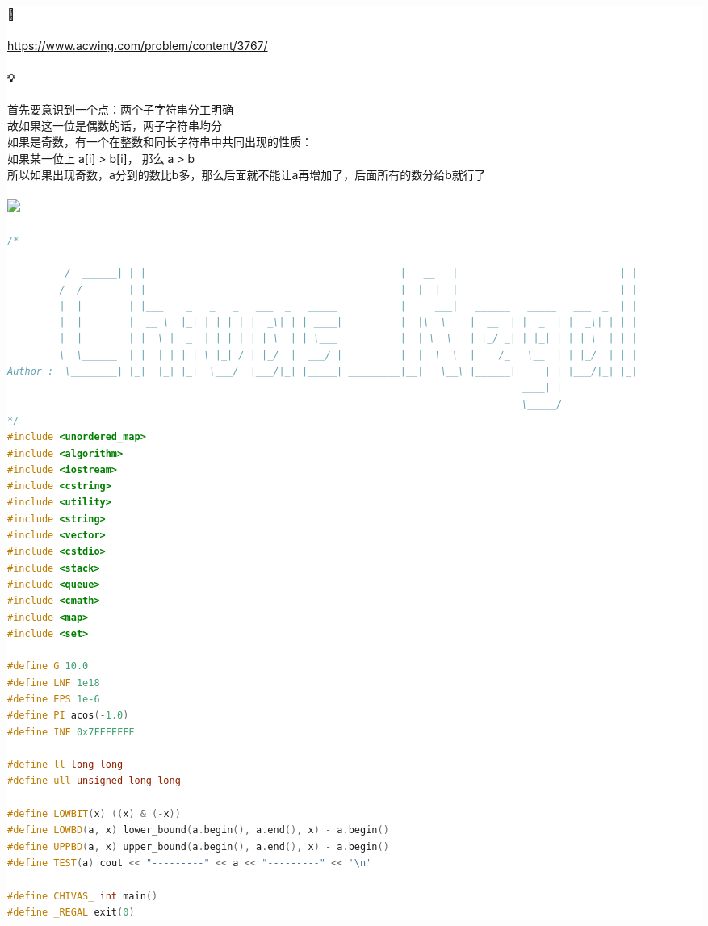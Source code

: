 #### 🔗
https://www.acwing.com/problem/content/3767/

#### 💡
首先要意识到一个点：两个子字符串分工明确  
故如果这一位是偶数的话，两子字符串均分  
如果是奇数，有一个在整数和同长字符串中共同出现的性质：  
如果某一位上 a[i] > b[i]， 那么 a > b  
所以如果出现奇数，a分到的数比b多，那么后面就不能让a再增加了，后面所有的数分给b就行了

#### <img src="https://img-blog.csdnimg.cn/20210713144601841.png" >

```cpp
/*
           ________   _                                              ________                              _
          /  ______| | |                                            |   __   |                            | |
         /  /        | |                                            |  |__|  |                            | |
         |  |        | |___    _   _   _   ___  _   _____           |     ___|   ______   _____   ___  _  | |
         |  |        |  __ \  |_| | | | | |  _\| | | ____|          |  |\  \    |  __  | |  _  | |  _\| | | |
         |  |        | |  \ |  _  | | | | | | \  | | \___           |  | \  \   | |_/ _| | |_| | | | \  | | |
         \  \______  | |  | | | | \ |_| / | |_/  |  ___/ |          |  |  \  \  |    /_   \__  | | |_/  | | |
Author :  \________| |_|  |_| |_|  \___/  |___/|_| |_____| _________|__|   \__\ |______|     | | |___/|_| |_|
                                                                                         ____| |
                                                                                         \_____/
*/
#include <unordered_map>
#include <algorithm>
#include <iostream>
#include <cstring>
#include <utility>
#include <string>
#include <vector>
#include <cstdio>
#include <stack>
#include <queue>
#include <cmath>
#include <map>
#include <set>

#define G 10.0
#define LNF 1e18
#define EPS 1e-6
#define PI acos(-1.0)
#define INF 0x7FFFFFFF

#define ll long long
#define ull unsigned long long

#define LOWBIT(x) ((x) & (-x))
#define LOWBD(a, x) lower_bound(a.begin(), a.end(), x) - a.begin()
#define UPPBD(a, x) upper_bound(a.begin(), a.end(), x) - a.begin()
#define TEST(a) cout << "---------" << a << "---------" << '\n'

#define CHIVAS_ int main()
#define _REGAL exit(0)
```
